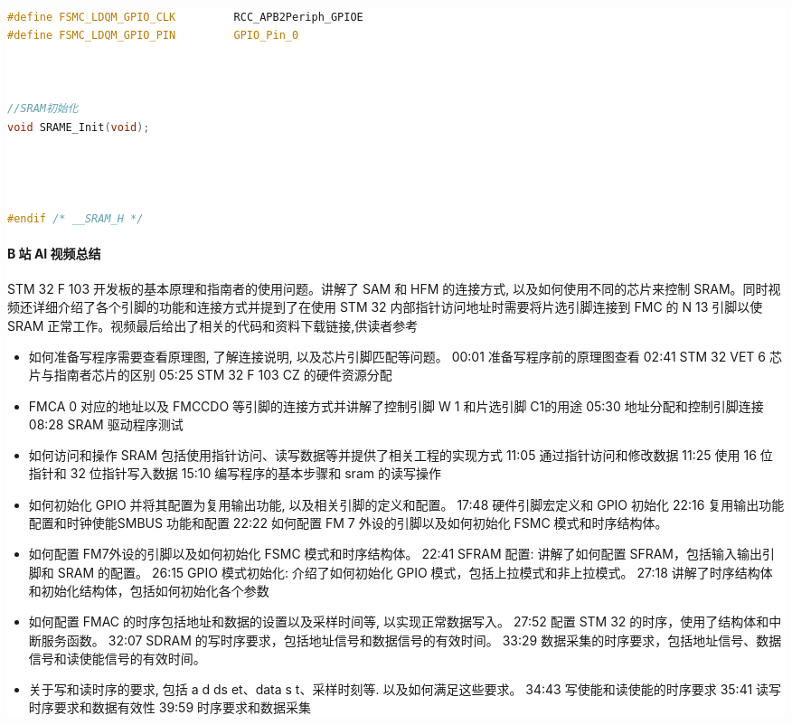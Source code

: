 ```bsp_sram.h
#define FSMC_LDQM_GPIO_CLK         RCC_APB2Periph_GPIOE
#define FSMC_LDQM_GPIO_PIN         GPIO_Pin_0



//SRAM初始化
void SRAME_Init(void);




#endif /* __SRAM_H */


```


#### B 站 AI 视频总结
STM 32 F 103 开发板的基本原理和指南者的使用问题。讲解了 SAM 和 HFM 的连接方式, 以及如何使用不同的芯片来控制 SRAM。同时视频还详细介绍了各个引脚的功能和连接方式并提到了在使用 STM 32 内部指针访问地址时需要将片选引脚连接到 FMC 的 N 13 引脚以使 SRAM 正常工作。视频最后给出了相关的代码和资料下载链接,供读者参考

- 如何准备写程序需要查看原理图, 了解连接说明, 以及芯片引脚匹配等问题。
00:01 准备写程序前的原理图查看
02:41 STM 32 VET 6 芯片与指南者芯片的区别
05:25 STM 32 F 103 CZ 的硬件资源分配

- FMCA 0 对应的地址以及 FMCCDO 等引脚的连接方式并讲解了控制引脚 W 1 和片选引脚 C1的用途
05:30 地址分配和控制引脚连接
08:28 SRAM 驱动程序测试

- 如何访问和操作 SRAM 包括使用指针访问、读写数据等并提供了相关工程的实现方式
11:05 通过指针访问和修改数据
11:25 使用 16 位指针和 32 位指针写入数据
15:10 编写程序的基本步骤和 sram 的读写操作

- 如何初始化 GPIO 并将其配置为复用输出功能, 以及相关引脚的定义和配置。
17:48 硬件引脚宏定义和 GPIO 初始化
22:16 复用输出功能配置和时钟使能SMBUS 功能和配置
22:22 如何配置 FM 7 外设的引脚以及如何初始化 FSMC 模式和时序结构体。

- 如何配置 FM7外设的引脚以及如何初始化 FSMC 模式和时序结构体。
22:41 SFRAM 配置: 讲解了如何配置 SFRAM，包括输入输出引脚和 SRAM 的配置。
26:15 GPIO 模式初始化: 介绍了如何初始化 GPIO 模式，包括上拉模式和非上拉模式。
27:18 讲解了时序结构体和初始化结构体，包括如何初始化各个参数

- 如何配置 FMAC 的时序包括地址和数据的设置以及采样时间等, 以实现正常数据写入。
27:52 配置 STM 32 的时序，使用了结构体和中断服务函数。
32:07  SDRAM 的写时序要求，包括地址信号和数据信号的有效时间。
33:29 数据采集的时序要求，包括地址信号、数据信号和读使能信号的有效时间。

- 关于写和读时序的要求, 包括 a d ds et、data s t、采样时刻等. 以及如何满足这些要求。
34:43 写使能和读使能的时序要求
35:41 读写时序要求和数据有效性
39:59 时序要求和数据采集
